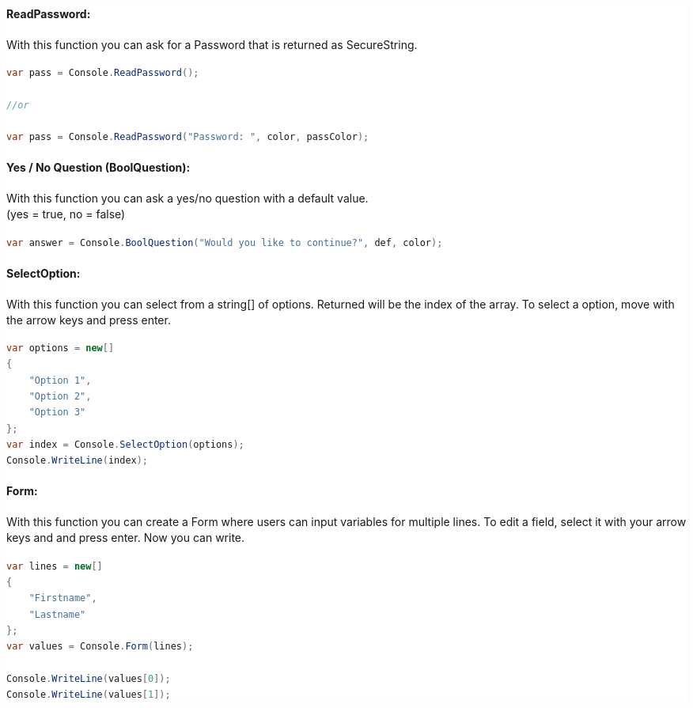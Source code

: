#### ReadPassword:

With this function you can ask for a Password that is returned as SecureString.

```csharp
var pass = Console.ReadPassword();

//or

var pass = Console.ReadPassword("Password: ", color, passColor);
```

#### Yes / No Question (BoolQuestion):

With this function you can ask a yes/no question with a default value.  
(yes = true, no = false)

```csharp
var answer = Console.BoolQuestion("Would you like to continue?", def, color);
```

#### SelectOption:

With this function you can select from a string[] of options. Returned will be the index of the array. To select a
option, move with the arrow keys and press enter.

```csharp
var options = new[]
{
    "Option 1",
    "Option 2",
    "Option 3"
};
var index = Console.SelectOption(options);
Console.WriteLine(index);
```

#### Form:

With this function you can create a Form where users can input variables for multiple lines. To edit a field, select it
with your arrow keys and and press enter. Now you can write.

```csharp
var lines = new[]
{
    "Firstname",
    "Lastname"
};
var values = Console.Form(lines);
     
Console.WriteLine(values[0]);
Console.WriteLine(values[1]);
```
